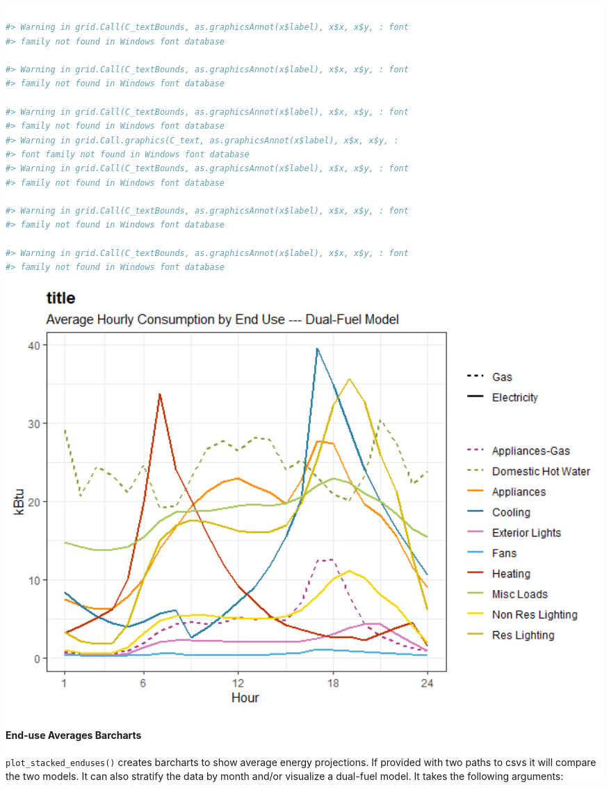 ``` r

#> Warning in grid.Call(C_textBounds, as.graphicsAnnot(x$label), x$x, x$y, : font
#> family not found in Windows font database

#> Warning in grid.Call(C_textBounds, as.graphicsAnnot(x$label), x$x, x$y, : font
#> family not found in Windows font database

#> Warning in grid.Call(C_textBounds, as.graphicsAnnot(x$label), x$x, x$y, : font
#> family not found in Windows font database
#> Warning in grid.Call.graphics(C_text, as.graphicsAnnot(x$label), x$x, x$y, :
#> font family not found in Windows font database
#> Warning in grid.Call(C_textBounds, as.graphicsAnnot(x$label), x$x, x$y, : font
#> family not found in Windows font database

#> Warning in grid.Call(C_textBounds, as.graphicsAnnot(x$label), x$x, x$y, : font
#> family not found in Windows font database

#> Warning in grid.Call(C_textBounds, as.graphicsAnnot(x$label), x$x, x$y, : font
#> family not found in Windows font database
```

<img src="man/figures/README-unnamed-chunk-9-1.png" width="100%" />

#### End-use Averages Barcharts

`plot_stacked_enduses()` creates barcharts to show average energy
projections. If provided with two paths to csvs it will compare the two
models. It can also stratify the data by month and/or visualize a
dual-fuel model. It takes the following arguments:
